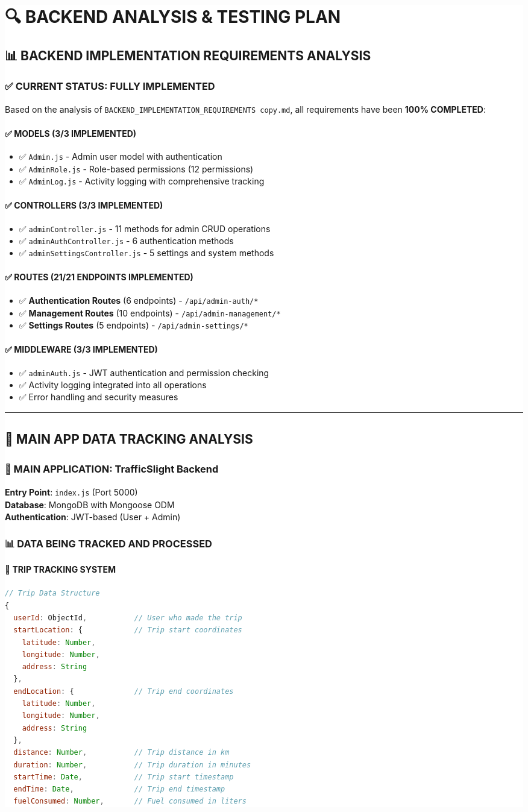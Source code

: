 # 🔍 **BACKEND ANALYSIS & TESTING PLAN**

## 📊 **BACKEND IMPLEMENTATION REQUIREMENTS ANALYSIS**

### **✅ CURRENT STATUS: FULLY IMPLEMENTED**

Based on the analysis of `BACKEND_IMPLEMENTATION_REQUIREMENTS copy.md`, all requirements have been **100% COMPLETED**:

#### **✅ MODELS (3/3 IMPLEMENTED)**
- ✅ `Admin.js` - Admin user model with authentication
- ✅ `AdminRole.js` - Role-based permissions (12 permissions)
- ✅ `AdminLog.js` - Activity logging with comprehensive tracking

#### **✅ CONTROLLERS (3/3 IMPLEMENTED)**
- ✅ `adminController.js` - 11 methods for admin CRUD operations
- ✅ `adminAuthController.js` - 6 authentication methods
- ✅ `adminSettingsController.js` - 5 settings and system methods

#### **✅ ROUTES (21/21 ENDPOINTS IMPLEMENTED)**
- ✅ **Authentication Routes** (6 endpoints) - `/api/admin-auth/*`
- ✅ **Management Routes** (10 endpoints) - `/api/admin-management/*`
- ✅ **Settings Routes** (5 endpoints) - `/api/admin-settings/*`

#### **✅ MIDDLEWARE (3/3 IMPLEMENTED)**
- ✅ `adminAuth.js` - JWT authentication and permission checking
- ✅ Activity logging integrated into all operations
- ✅ Error handling and security measures

---

## 🎯 **MAIN APP DATA TRACKING ANALYSIS**

### **📱 MAIN APPLICATION: TrafficSlight Backend**

**Entry Point**: `index.js` (Port 5000)  
**Database**: MongoDB with Mongoose ODM  
**Authentication**: JWT-based (User + Admin)  

### **📊 DATA BEING TRACKED AND PROCESSED**

#### **🚗 TRIP TRACKING SYSTEM**
```javascript
// Trip Data Structure
{
  userId: ObjectId,           // User who made the trip
  startLocation: {            // Trip start coordinates
    latitude: Number,
    longitude: Number,
    address: String
  },
  endLocation: {              // Trip end coordinates
    latitude: Number,
    longitude: Number,
    address: String
  },
  distance: Number,           // Trip distance in km
  duration: Number,           // Trip duration in minutes
  startTime: Date,            // Trip start timestamp
  endTime: Date,              // Trip end timestamp
  fuelConsumed: Number,       // Fuel consumed in liters
```